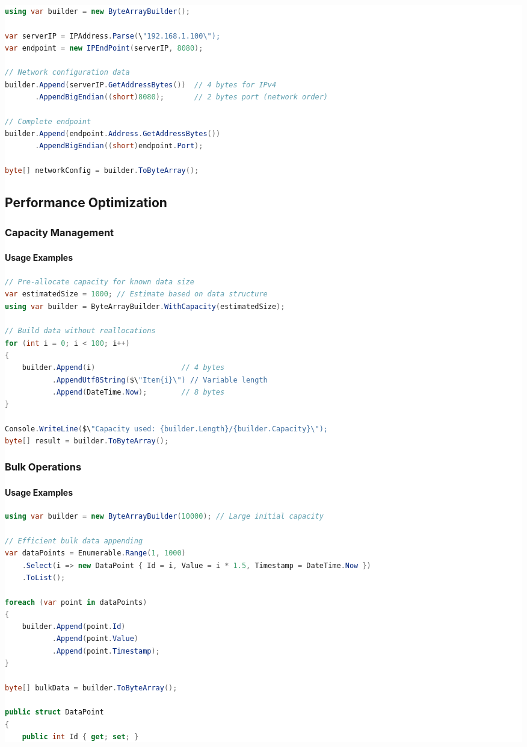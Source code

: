 ```csharp
using var builder = new ByteArrayBuilder();

var serverIP = IPAddress.Parse(\"192.168.1.100\");
var endpoint = new IPEndPoint(serverIP, 8080);

// Network configuration data
builder.Append(serverIP.GetAddressBytes())  // 4 bytes for IPv4
       .AppendBigEndian((short)8080);       // 2 bytes port (network order)

// Complete endpoint
builder.Append(endpoint.Address.GetAddressBytes())
       .AppendBigEndian((short)endpoint.Port);

byte[] networkConfig = builder.ToByteArray();
```

## Performance Optimization

### Capacity Management

#### Usage Examples

```csharp
// Pre-allocate capacity for known data size
var estimatedSize = 1000; // Estimate based on data structure
using var builder = ByteArrayBuilder.WithCapacity(estimatedSize);

// Build data without reallocations
for (int i = 0; i < 100; i++)
{
    builder.Append(i)                    // 4 bytes
           .AppendUtf8String($\"Item{i}\") // Variable length
           .Append(DateTime.Now);        // 8 bytes
}

Console.WriteLine($\"Capacity used: {builder.Length}/{builder.Capacity}\");
byte[] result = builder.ToByteArray();
```

### Bulk Operations

#### Usage Examples

```csharp
using var builder = new ByteArrayBuilder(10000); // Large initial capacity

// Efficient bulk data appending
var dataPoints = Enumerable.Range(1, 1000)
    .Select(i => new DataPoint { Id = i, Value = i * 1.5, Timestamp = DateTime.Now })
    .ToList();

foreach (var point in dataPoints)
{
    builder.Append(point.Id)
           .Append(point.Value)
           .Append(point.Timestamp);
}

byte[] bulkData = builder.ToByteArray();

public struct DataPoint
{
    public int Id { get; set; }
```